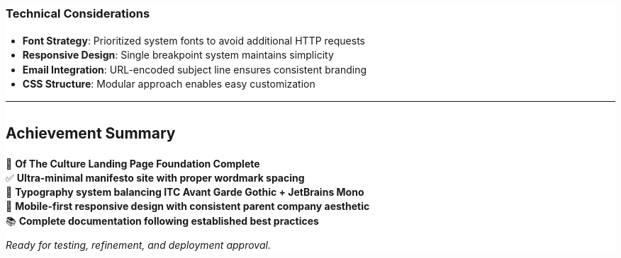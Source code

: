 ### Technical Considerations
- **Font Strategy**: Prioritized system fonts to avoid additional HTTP requests
- **Responsive Design**: Single breakpoint system maintains simplicity
- **Email Integration**: URL-encoded subject line ensures consistent branding
- **CSS Structure**: Modular approach enables easy customization

---

## Achievement Summary

🎉 **Of The Culture Landing Page Foundation Complete**  
✅ **Ultra-minimal manifesto site with proper wordmark spacing**  
🎨 **Typography system balancing ITC Avant Garde Gothic + JetBrains Mono**  
📱 **Mobile-first responsive design with consistent parent company aesthetic**  
📚 **Complete documentation following established best practices**  

*Ready for testing, refinement, and deployment approval.*